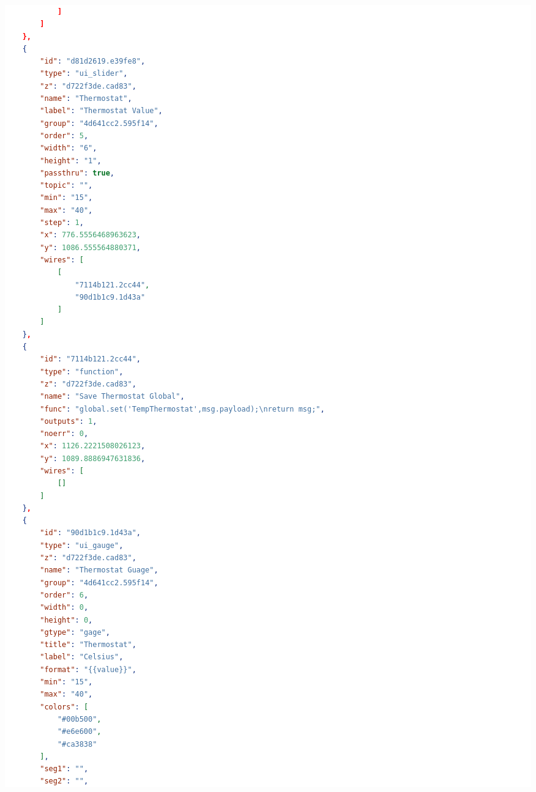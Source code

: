 ```JSON
            ]
        ]
    },
    {
        "id": "d81d2619.e39fe8",
        "type": "ui_slider",
        "z": "d722f3de.cad83",
        "name": "Thermostat",
        "label": "Thermostat Value",
        "group": "4d641cc2.595f14",
        "order": 5,
        "width": "6",
        "height": "1",
        "passthru": true,
        "topic": "",
        "min": "15",
        "max": "40",
        "step": 1,
        "x": 776.5556468963623,
        "y": 1086.555564880371,
        "wires": [
            [
                "7114b121.2cc44",
                "90d1b1c9.1d43a"
            ]
        ]
    },
    {
        "id": "7114b121.2cc44",
        "type": "function",
        "z": "d722f3de.cad83",
        "name": "Save Thermostat Global",
        "func": "global.set('TempThermostat',msg.payload);\nreturn msg;",
        "outputs": 1,
        "noerr": 0,
        "x": 1126.2221508026123,
        "y": 1089.8886947631836,
        "wires": [
            []
        ]
    },
    {
        "id": "90d1b1c9.1d43a",
        "type": "ui_gauge",
        "z": "d722f3de.cad83",
        "name": "Thermostat Guage",
        "group": "4d641cc2.595f14",
        "order": 6,
        "width": 0,
        "height": 0,
        "gtype": "gage",
        "title": "Thermostat",
        "label": "Celsius",
        "format": "{{value}}",
        "min": "15",
        "max": "40",
        "colors": [
            "#00b500",
            "#e6e600",
            "#ca3838"
        ],
        "seg1": "",
        "seg2": "",
```